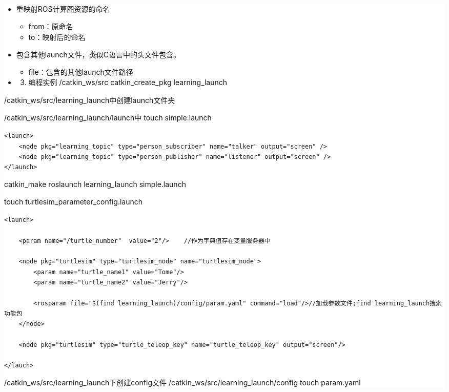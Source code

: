   * <remap>

    重映射ROS计算图资源的命名
    <remap from="/turtlebot/cmd_vel" to="/cmd/vel"/>
      * from：原命名
      * to：映射后的命名

  * <include>

    包含其他launch文件，类似C语言中的头文件包含。
    <include file="$(dirname)/other.launch"/>
      * file：包含的其他launch文件路径



* 3. 编程实例
/catkin_ws/src
catkin_create_pkg learning_launch

/catkin_ws/src/learning_launch中创建launch文件夹

/catkin_ws/src/learning_launch/launch中
touch simple.launch


```
<launch>
    <node pkg="learning_topic" type="person_subscriber" name="talker" output="screen" />
    <node pkg="learning_topic" type="person_publisher" name="listener" output="screen" />
</launch>

```

catkin_make
roslaunch learning_launch simple.launch



touch turtlesim_parameter_config.launch
```
<launch>

    <param name="/turtle_number"  value="2"/>    //作为字典值存在变量服务器中
    
    <node pkg="turtlesim" type="turtlesim_node" name="turtlesim_node">
        <param name="turtle_name1" value="Tome"/>
        <param name="turtle_name2" value="Jerry"/>
    
        <rosparam file="$(find learning_launch)/config/param.yaml" command="load"/>//加载参数文件;find learning_launch搜索功能包
    </node>
    
    <node pkg="turtlesim" type="turtle_teleop_key" name="turtle_teleop_key" output="screen"/>

</lauch>

```

/catkin_ws/src/learning_launch下创建config文件
/catkin_ws/src/learning_launch/config
touch param.yaml
